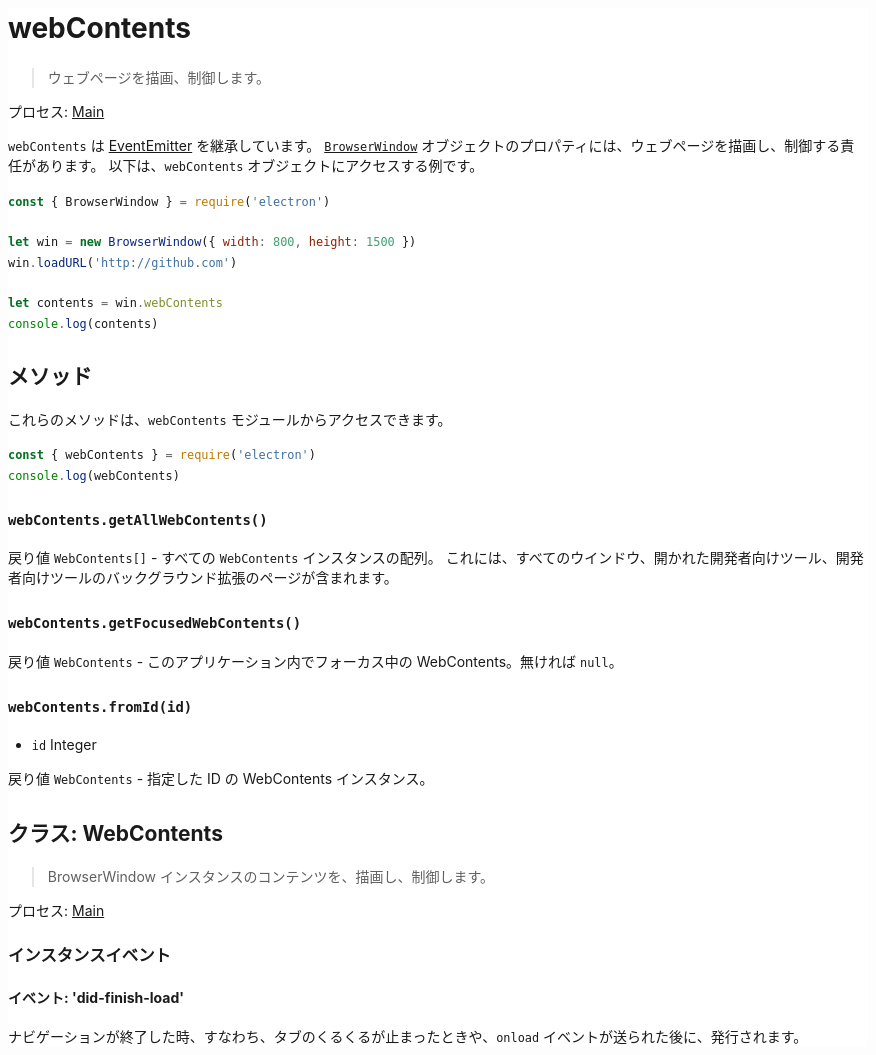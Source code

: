# webContents

> ウェブページを描画、制御します。

プロセス: [Main](../glossary.md#main-process)

`webContents` は [EventEmitter][event-emitter] を継承しています。 [`BrowserWindow`](browser-window.md) オブジェクトのプロパティには、ウェブページを描画し、制御する責任があります。 以下は、`webContents` オブジェクトにアクセスする例です。

```javascript
const { BrowserWindow } = require('electron')

let win = new BrowserWindow({ width: 800, height: 1500 })
win.loadURL('http://github.com')

let contents = win.webContents
console.log(contents)
```

## メソッド

これらのメソッドは、`webContents` モジュールからアクセスできます。

```javascript
const { webContents } = require('electron')
console.log(webContents)
```

### `webContents.getAllWebContents()`

戻り値 `WebContents[]` - すべての `WebContents` インスタンスの配列。 これには、すべてのウインドウ、開かれた開発者向けツール、開発者向けツールのバックグラウンド拡張のページが含まれます。

### `webContents.getFocusedWebContents()`

戻り値 `WebContents` - このアプリケーション内でフォーカス中の WebContents。無ければ `null`。

### `webContents.fromId(id)`

* `id` Integer

戻り値 `WebContents` - 指定した ID の WebContents インスタンス。

## クラス: WebContents

> BrowserWindow インスタンスのコンテンツを、描画し、制御します。

プロセス: [Main](../glossary.md#main-process)

### インスタンスイベント

#### イベント: 'did-finish-load'

ナビゲーションが終了した時、すなわち、タブのくるくるが止まったときや、`onload` イベントが送られた後に、発行されます。


[keyboardevent]: https://developer.mozilla.org/en-US/docs/Web/API/KeyboardEvent
[keyboardevent]: https://developer.mozilla.org/en-US/docs/Web/API/KeyboardEvent
[keyboardevent]: https://developer.mozilla.org/en-US/docs/Web/API/KeyboardEvent
[keyboardevent]: https://developer.mozilla.org/en-US/docs/Web/API/KeyboardEvent
[keyboardevent]: https://developer.mozilla.org/en-US/docs/Web/API/KeyboardEvent
[keyboardevent]: https://developer.mozilla.org/en-US/docs/Web/API/KeyboardEvent
[keyboardevent]: https://developer.mozilla.org/en-US/docs/Web/API/KeyboardEvent
[event-emitter]: https://nodejs.org/api/events.html#events_class_eventemitter